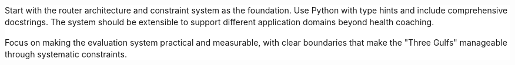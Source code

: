 Start with the router architecture and constraint system as the foundation. Use Python with type hints and include comprehensive docstrings. The system should be extensible to support different application domains beyond health coaching.

Focus on making the evaluation system practical and measurable, with clear boundaries that make the "Three Gulfs" manageable through systematic constraints.
